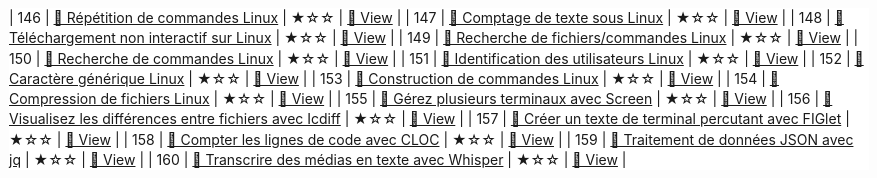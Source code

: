 |     146 | [📖 Répétition de commandes Linux](https://labex.io/fr/tutorials/linux-linux-command-repeating-271435)                                                                                                                          | ★☆☆          | [🔗 View](https://labex.io/fr/tutorials/linux-linux-command-repeating-271435)                                                               |
|     147 | [📖 Comptage de texte sous Linux](https://labex.io/fr/tutorials/linux-linux-text-counting-271437)                                                                                                                               | ★☆☆          | [🔗 View](https://labex.io/fr/tutorials/linux-linux-text-counting-271437)                                                                   |
|     148 | [📖 Téléchargement non interactif sur Linux](https://labex.io/fr/tutorials/linux-linux-non-interactive-downloading-271439)                                                                                                      | ★☆☆          | [🔗 View](https://labex.io/fr/tutorials/linux-linux-non-interactive-downloading-271439)                                                     |
|     149 | [📖 Recherche de fichiers/commandes Linux](https://labex.io/fr/tutorials/linux-linux-file-command-finding-271441)                                                                                                               | ★☆☆          | [🔗 View](https://labex.io/fr/tutorials/linux-linux-file-command-finding-271441)                                                            |
|     150 | [📖 Recherche de commandes Linux](https://labex.io/fr/tutorials/linux-linux-command-locating-271443)                                                                                                                            | ★☆☆          | [🔗 View](https://labex.io/fr/tutorials/linux-linux-command-locating-271443)                                                                |
|     151 | [📖 Identification des utilisateurs Linux](https://labex.io/fr/tutorials/linux-linux-user-identifying-271445)                                                                                                                   | ★☆☆          | [🔗 View](https://labex.io/fr/tutorials/linux-linux-user-identifying-271445)                                                                |
|     152 | [📖 Caractère générique Linux](https://labex.io/fr/tutorials/linux-linux-wildcard-character-271447)                                                                                                                             | ★☆☆          | [🔗 View](https://labex.io/fr/tutorials/linux-linux-wildcard-character-271447)                                                              |
|     153 | [📖 Construction de commandes Linux](https://labex.io/fr/tutorials/linux-linux-command-building-271449)                                                                                                                         | ★☆☆          | [🔗 View](https://labex.io/fr/tutorials/linux-linux-command-building-271449)                                                                |
|     154 | [📖 Compression de fichiers Linux](https://labex.io/fr/tutorials/linux-linux-file-compression-271451)                                                                                                                           | ★☆☆          | [🔗 View](https://labex.io/fr/tutorials/linux-linux-file-compression-271451)                                                                |
|     155 | [📖 Gérez plusieurs terminaux avec Screen](https://labex.io/fr/tutorials/linux-manage-multiple-terminals-with-screen-271827)                                                                                                    | ★☆☆          | [🔗 View](https://labex.io/fr/tutorials/linux-manage-multiple-terminals-with-screen-271827)                                                 |
|     156 | [📖 Visualisez les différences entre fichiers avec Icdiff](https://labex.io/fr/tutorials/linux-visualize-file-differences-with-icdiff-272381)                                                                                   | ★☆☆          | [🔗 View](https://labex.io/fr/tutorials/linux-visualize-file-differences-with-icdiff-272381)                                                |
|     157 | [📖 Créer un texte de terminal percutant avec FIGlet](https://labex.io/fr/tutorials/linux-crafting-striking-terminal-text-with-figlet-272383)                                                                                   | ★☆☆          | [🔗 View](https://labex.io/fr/tutorials/linux-crafting-striking-terminal-text-with-figlet-272383)                                           |
|     158 | [📖 Compter les lignes de code avec CLOC](https://labex.io/fr/tutorials/linux-count-lines-of-code-with-cloc-273383)                                                                                                             | ★☆☆          | [🔗 View](https://labex.io/fr/tutorials/linux-count-lines-of-code-with-cloc-273383)                                                         |
|     159 | [📖 Traitement de données JSON avec jq](https://labex.io/fr/tutorials/linux-json-data-processing-with-jq-279945)                                                                                                                | ★☆☆          | [🔗 View](https://labex.io/fr/tutorials/linux-json-data-processing-with-jq-279945)                                                          |
|     160 | [📖 Transcrire des médias en texte avec Whisper](https://labex.io/fr/tutorials/linux-transcribe-media-to-text-with-whisper-289658)                                                                                              | ★☆☆          | [🔗 View](https://labex.io/fr/tutorials/linux-transcribe-media-to-text-with-whisper-289658)                                                 |